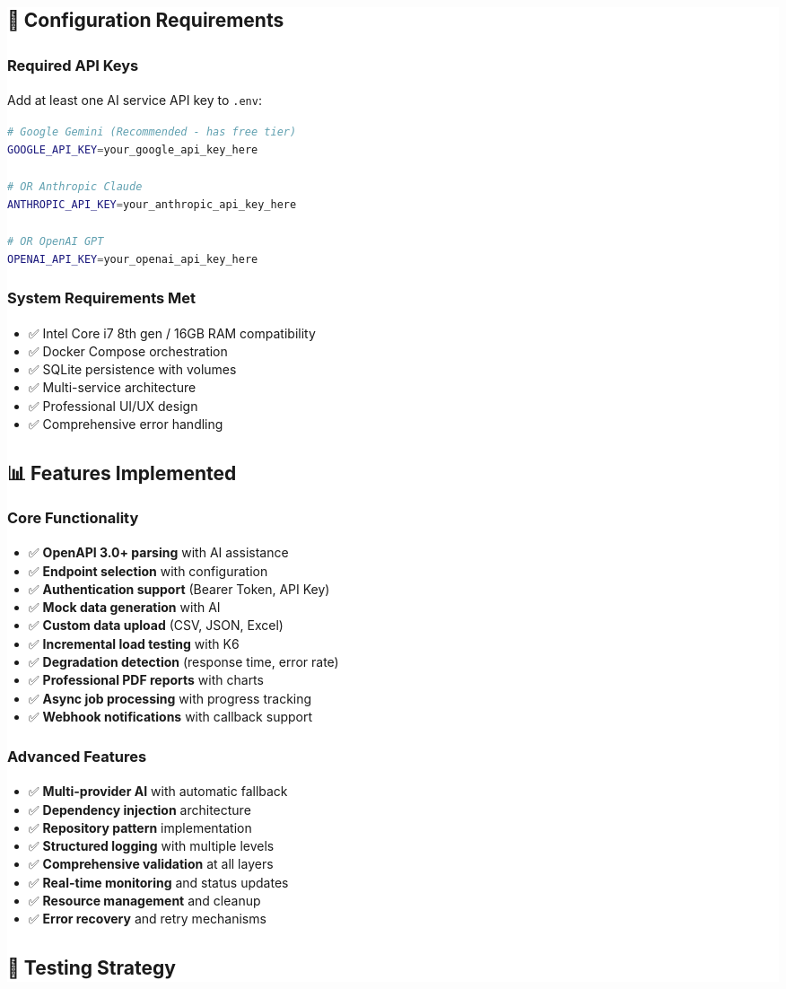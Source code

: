 ## 🔧 Configuration Requirements

### Required API Keys
Add at least one AI service API key to `.env`:

```bash
# Google Gemini (Recommended - has free tier)
GOOGLE_API_KEY=your_google_api_key_here

# OR Anthropic Claude
ANTHROPIC_API_KEY=your_anthropic_api_key_here

# OR OpenAI GPT
OPENAI_API_KEY=your_openai_api_key_here
```

### System Requirements Met
- ✅ Intel Core i7 8th gen / 16GB RAM compatibility
- ✅ Docker Compose orchestration
- ✅ SQLite persistence with volumes
- ✅ Multi-service architecture
- ✅ Professional UI/UX design
- ✅ Comprehensive error handling

## 📊 Features Implemented

### Core Functionality
- ✅ **OpenAPI 3.0+ parsing** with AI assistance
- ✅ **Endpoint selection** with configuration
- ✅ **Authentication support** (Bearer Token, API Key)
- ✅ **Mock data generation** with AI
- ✅ **Custom data upload** (CSV, JSON, Excel)
- ✅ **Incremental load testing** with K6
- ✅ **Degradation detection** (response time, error rate)
- ✅ **Professional PDF reports** with charts
- ✅ **Async job processing** with progress tracking
- ✅ **Webhook notifications** with callback support

### Advanced Features
- ✅ **Multi-provider AI** with automatic fallback
- ✅ **Dependency injection** architecture
- ✅ **Repository pattern** implementation
- ✅ **Structured logging** with multiple levels
- ✅ **Comprehensive validation** at all layers
- ✅ **Real-time monitoring** and status updates
- ✅ **Resource management** and cleanup
- ✅ **Error recovery** and retry mechanisms

## 🧪 Testing Strategy
